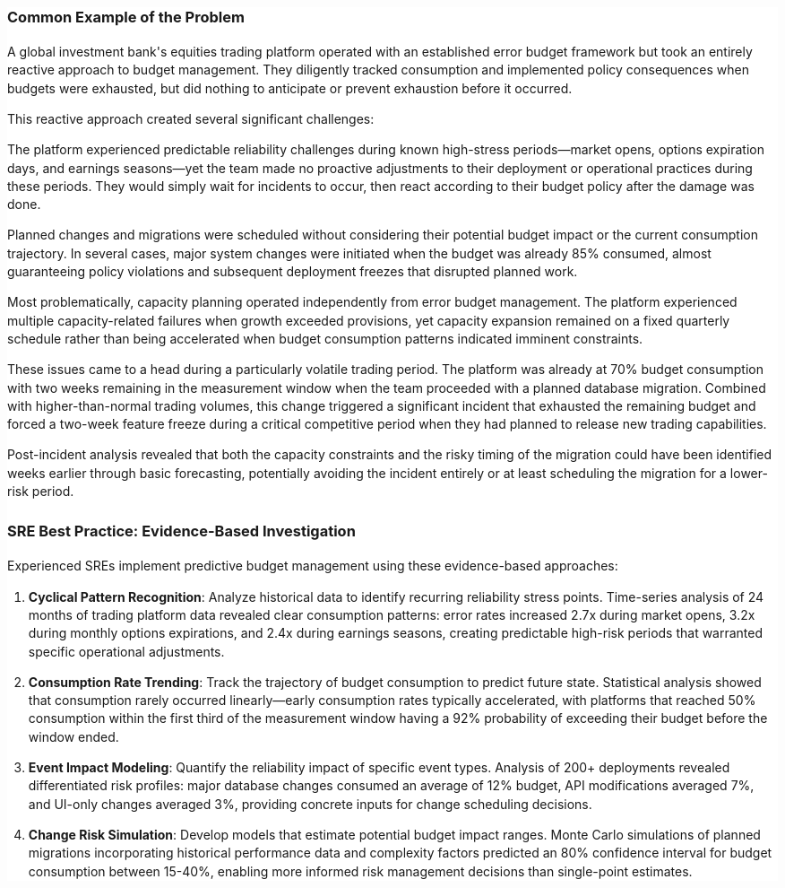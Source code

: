 ### Common Example of the Problem
A global investment bank's equities trading platform operated with an established error budget framework but took an entirely reactive approach to budget management. They diligently tracked consumption and implemented policy consequences when budgets were exhausted, but did nothing to anticipate or prevent exhaustion before it occurred.

This reactive approach created several significant challenges:

The platform experienced predictable reliability challenges during known high-stress periods—market opens, options expiration days, and earnings seasons—yet the team made no proactive adjustments to their deployment or operational practices during these periods. They would simply wait for incidents to occur, then react according to their budget policy after the damage was done.

Planned changes and migrations were scheduled without considering their potential budget impact or the current consumption trajectory. In several cases, major system changes were initiated when the budget was already 85% consumed, almost guaranteeing policy violations and subsequent deployment freezes that disrupted planned work.

Most problematically, capacity planning operated independently from error budget management. The platform experienced multiple capacity-related failures when growth exceeded provisions, yet capacity expansion remained on a fixed quarterly schedule rather than being accelerated when budget consumption patterns indicated imminent constraints.

These issues came to a head during a particularly volatile trading period. The platform was already at 70% budget consumption with two weeks remaining in the measurement window when the team proceeded with a planned database migration. Combined with higher-than-normal trading volumes, this change triggered a significant incident that exhausted the remaining budget and forced a two-week feature freeze during a critical competitive period when they had planned to release new trading capabilities.

Post-incident analysis revealed that both the capacity constraints and the risky timing of the migration could have been identified weeks earlier through basic forecasting, potentially avoiding the incident entirely or at least scheduling the migration for a lower-risk period.

### SRE Best Practice: Evidence-Based Investigation
Experienced SREs implement predictive budget management using these evidence-based approaches:

1. **Cyclical Pattern Recognition**: Analyze historical data to identify recurring reliability stress points. Time-series analysis of 24 months of trading platform data revealed clear consumption patterns: error rates increased 2.7x during market opens, 3.2x during monthly options expirations, and 2.4x during earnings seasons, creating predictable high-risk periods that warranted specific operational adjustments.

2. **Consumption Rate Trending**: Track the trajectory of budget consumption to predict future state. Statistical analysis showed that consumption rarely occurred linearly—early consumption rates typically accelerated, with platforms that reached 50% consumption within the first third of the measurement window having a 92% probability of exceeding their budget before the window ended.

3. **Event Impact Modeling**: Quantify the reliability impact of specific event types. Analysis of 200+ deployments revealed differentiated risk profiles: major database changes consumed an average of 12% budget, API modifications averaged 7%, and UI-only changes averaged 3%, providing concrete inputs for change scheduling decisions.

4. **Change Risk Simulation**: Develop models that estimate potential budget impact ranges. Monte Carlo simulations of planned migrations incorporating historical performance data and complexity factors predicted an 80% confidence interval for budget consumption between 15-40%, enabling more informed risk management decisions than single-point estimates.
